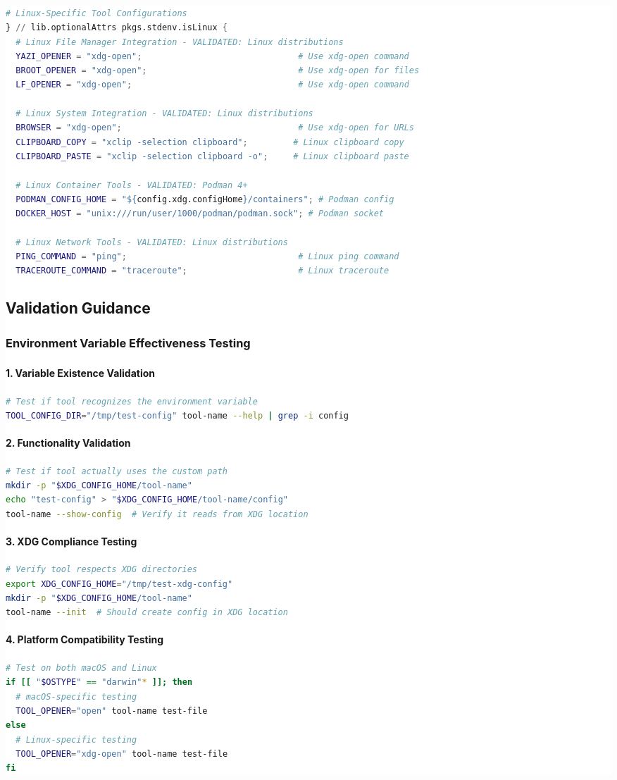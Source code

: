```nix
# Linux-Specific Tool Configurations  
} // lib.optionalAttrs pkgs.stdenv.isLinux {
  # Linux File Manager Integration - VALIDATED: Linux distributions
  YAZI_OPENER = "xdg-open";                               # Use xdg-open command
  BROOT_OPENER = "xdg-open";                              # Use xdg-open for files
  LF_OPENER = "xdg-open";                                 # Use xdg-open command
  
  # Linux System Integration - VALIDATED: Linux distributions
  BROWSER = "xdg-open";                                   # Use xdg-open for URLs
  CLIPBOARD_COPY = "xclip -selection clipboard";         # Linux clipboard copy
  CLIPBOARD_PASTE = "xclip -selection clipboard -o";     # Linux clipboard paste
  
  # Linux Container Tools - VALIDATED: Podman 4+
  PODMAN_CONFIG_HOME = "${config.xdg.configHome}/containers"; # Podman config
  DOCKER_HOST = "unix:///run/user/1000/podman/podman.sock"; # Podman socket
  
  # Linux Network Tools - VALIDATED: Linux distributions
  PING_COMMAND = "ping";                                  # Linux ping command
  TRACEROUTE_COMMAND = "traceroute";                      # Linux traceroute
```

## Validation Guidance

### Environment Variable Effectiveness Testing

#### 1. Variable Existence Validation
```bash
# Test if tool recognizes the environment variable
TOOL_CONFIG_DIR="/tmp/test-config" tool-name --help | grep -i config
```

#### 2. Functionality Validation
```bash
# Test if tool actually uses the custom path
mkdir -p "$XDG_CONFIG_HOME/tool-name"
echo "test-config" > "$XDG_CONFIG_HOME/tool-name/config"
tool-name --show-config  # Verify it reads from XDG location
```

#### 3. XDG Compliance Testing
```bash
# Verify tool respects XDG directories
export XDG_CONFIG_HOME="/tmp/test-xdg-config"
mkdir -p "$XDG_CONFIG_HOME/tool-name"
tool-name --init  # Should create config in XDG location
```

#### 4. Platform Compatibility Testing
```bash
# Test on both macOS and Linux
if [[ "$OSTYPE" == "darwin"* ]]; then
  # macOS-specific testing
  TOOL_OPENER="open" tool-name test-file
else
  # Linux-specific testing  
  TOOL_OPENER="xdg-open" tool-name test-file
fi
```
